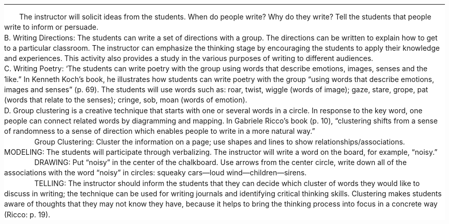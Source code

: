 ____
</font>
<font color="#ffffff" style="visibility:hidden;">
____
</font>
The instructor will solicit ideas from the students. When do people write? Why do they write? Tell the students that people write to inform or persuade.
<dt>
B. Writing Directions: The students can write a set of directions with a group. The directions can be written to explain how to get to a particular classroom. The instructor can emphasize the thinking stage by encouraging the students to apply their knowledge and experiences. This activity also provides a study in the various purposes of writing to different audiences.
<dt>
C. Writing Poetry: ‘The students can write poetry with the group using words that describe emotions, images, senses and the 1ike.” In Kenneth Koch’s book, he illustrates how students can write poetry with the group “using words that describe emotions, images and senses” (p. 69). The students will use words such as: roar, twist, wiggle (words of image); gaze, stare, grope, pat (words that relate to the senses); cringe, sob, moan (words of emotion).
<dt>
D. Group clustering is a creative technique that starts with one or several words in a circle. In response to the key word, one people can connect related words by diagramming and mapping. In Gabriele Ricco’s book (p. 10), “clustering shifts from a sense of randomness to a sense of direction which enables people to write in a more natural way.”
<dt>
<font color="#ffffff" style="visibility:hidden;">
____
</font>
<font color="#ffffff" style="visibility:hidden;">
____
</font>
Group Clustering: Cluster the information on a page; use shapes and lines to show relationships/associations. MODELING: The students will participate through verbalizing. The instructor will write a word on the board, for example, “noisy.”
<dt>
<font color="#ffffff" style="visibility:hidden;">
____
</font>
<font color="#ffffff" style="visibility:hidden;">
____
</font>
DRAWING: Put “noisy” in the center of the chalkboard. Use arrows from the center circle, write down all of the associations with the word “noisy” in circles: squeaky cars—loud wind—children—sirens.
<dt>
<font color="#ffffff" style="visibility:hidden;">
____
</font>
<font color="#ffffff" style="visibility:hidden;">
____
</font>
TELLING: The instructor should inform the students that they can decide which cluster of words they would like to discuss in writing; the technique can be used for writing journals and identifying critical thinking skills. Clustering makes students aware of thoughts that they may not know they have, because it helps to bring the thinking process into focus in a concrete way (Ricco: p. 19).
</dt>
</dt>
</dt>
</dt>
</dt>
</dt>
</dt>
</dt>
</dt>